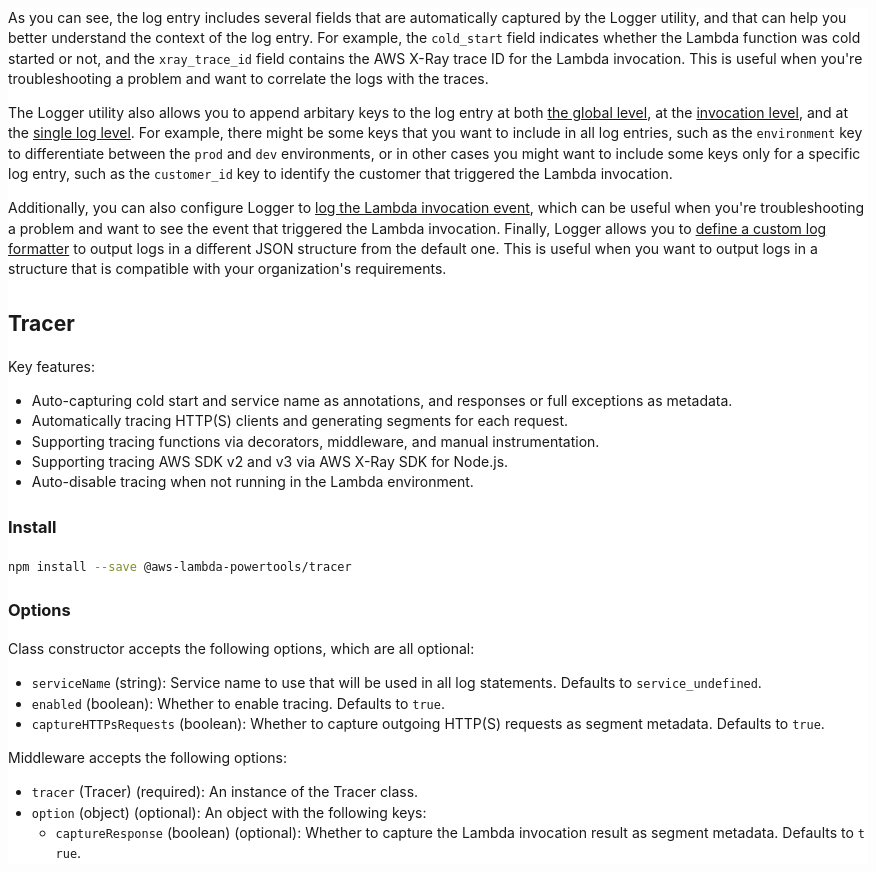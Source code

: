 As you can see, the log entry includes several fields that are automatically captured by the Logger utility, and that can help you better understand the context of the log entry. For example, the `cold_start` field indicates whether the Lambda function was cold started or not, and the `xray_trace_id` field contains the AWS X-Ray trace ID for the Lambda invocation. This is useful when you're troubleshooting a problem and want to correlate the logs with the traces.

The Logger utility also allows you to append arbitary keys to the log entry at both [the global level](https://docs.powertools.aws.dev/lambda-typescript/latest/core/logger/#appending-persistent-additional-log-keys-and-values), at the [invocation level](https://docs.powertools.aws.dev/lambda-typescript/latest/core/logger/#clearing-all-state), and at the [single log level](https://docs.powertools.aws.dev/lambda-typescript/latest/core/logger/#appending-additional-data-to-a-single-log-item). For example, there might be some keys that you want to include in all log entries, such as the `environment` key to differentiate between the `prod` and `dev` environments, or in other cases you might want to include some keys only for a specific log entry, such as the `customer_id` key to identify the customer that triggered the Lambda invocation.

Additionally, you can also configure Logger to [log the Lambda invocation event](https://docs.powertools.aws.dev/lambda-typescript/latest/core/logger/#log-incoming-event), which can be useful when you're troubleshooting a problem and want to see the event that triggered the Lambda invocation. Finally, Logger allows you to [define a custom log formatter](https://docs.powertools.aws.dev/lambda-typescript/latest/core/logger/#custom-log-formatter-bring-your-own-formatter) to output logs in a different JSON structure from the default one. This is useful when you want to output logs in a structure that is compatible with your organization's requirements.

## Tracer

Key features:
- Auto-capturing cold start and service name as annotations, and responses or full exceptions as metadata.
- Automatically tracing HTTP(S) clients and generating segments for each request.
- Supporting tracing functions via decorators, middleware, and manual instrumentation.
- Supporting tracing AWS SDK v2 and v3 via AWS X-Ray SDK for Node.js.
- Auto-disable tracing when not running in the Lambda environment.

### Install

```bash npm2yarn
npm install --save @aws-lambda-powertools/tracer
```

### Options

Class constructor accepts the following options, which are all optional:
- `serviceName` (string): Service name to use that will be used in all log statements. Defaults to `service_undefined`.
- `enabled` (boolean): Whether to enable tracing. Defaults to `true`.
- `captureHTTPsRequests` (boolean): Whether to capture outgoing HTTP(S) requests as segment metadata. Defaults to `true`.

Middleware accepts the following options:
- `tracer` (Tracer) (required): An instance of the Tracer class.
- `option` (object) (optional): An object with the following keys:
  - `captureResponse` (boolean) (optional): Whether to capture the Lambda invocation result as segment metadata. Defaults to `true`.
